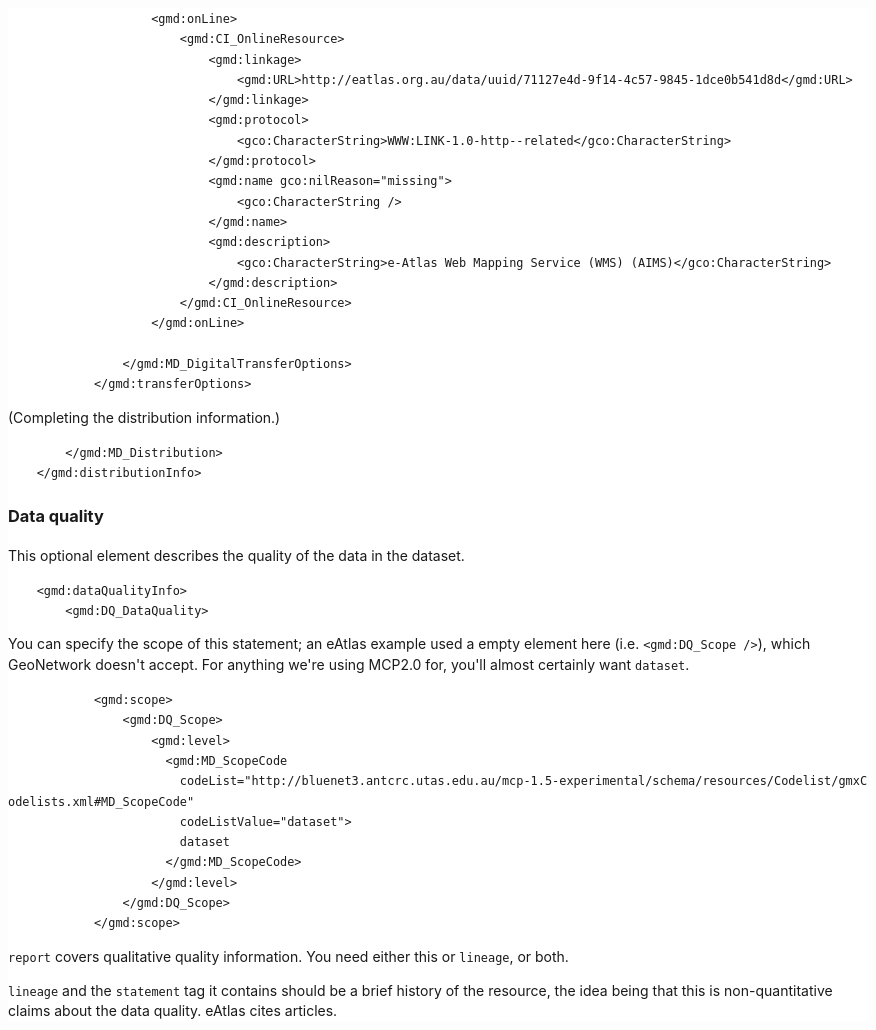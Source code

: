                        <gmd:onLine>
                            <gmd:CI_OnlineResource>
                                <gmd:linkage>
                                    <gmd:URL>http://eatlas.org.au/data/uuid/71127e4d-9f14-4c57-9845-1dce0b541d8d</gmd:URL>
                                </gmd:linkage>
                                <gmd:protocol>
                                    <gco:CharacterString>WWW:LINK-1.0-http--related</gco:CharacterString>
                                </gmd:protocol>
                                <gmd:name gco:nilReason="missing">
                                    <gco:CharacterString />
                                </gmd:name>
                                <gmd:description>
                                    <gco:CharacterString>e-Atlas Web Mapping Service (WMS) (AIMS)</gco:CharacterString>
                                </gmd:description>
                            </gmd:CI_OnlineResource>
                        </gmd:onLine>

                    </gmd:MD_DigitalTransferOptions>
                </gmd:transferOptions>

(Completing the distribution information.)

            </gmd:MD_Distribution>
        </gmd:distributionInfo>

### Data quality

This optional element describes the quality of the data in the dataset.

        <gmd:dataQualityInfo>
            <gmd:DQ_DataQuality>

You can specify the scope of this statement; an eAtlas example used a empty
element here (i.e. `<gmd:DQ_Scope />`), which GeoNetwork doesn't accept.  For
anything we're using MCP2.0 for, you'll almost certainly want `dataset`.

                <gmd:scope>
                    <gmd:DQ_Scope>
                        <gmd:level>
                          <gmd:MD_ScopeCode
                            codeList="http://bluenet3.antcrc.utas.edu.au/mcp-1.5-experimental/schema/resources/Codelist/gmxCodelists.xml#MD_ScopeCode"
                            codeListValue="dataset">
                            dataset
                          </gmd:MD_ScopeCode>
                        </gmd:level>
                    </gmd:DQ_Scope>
                </gmd:scope>

`report` covers qualitative quality information.  You need either this or
`lineage`, or both.

`lineage` and the `statement` tag it contains should be a brief history of
the resource, the idea being that this is non-quantitative claims about the
data quality.  eAtlas cites articles.
